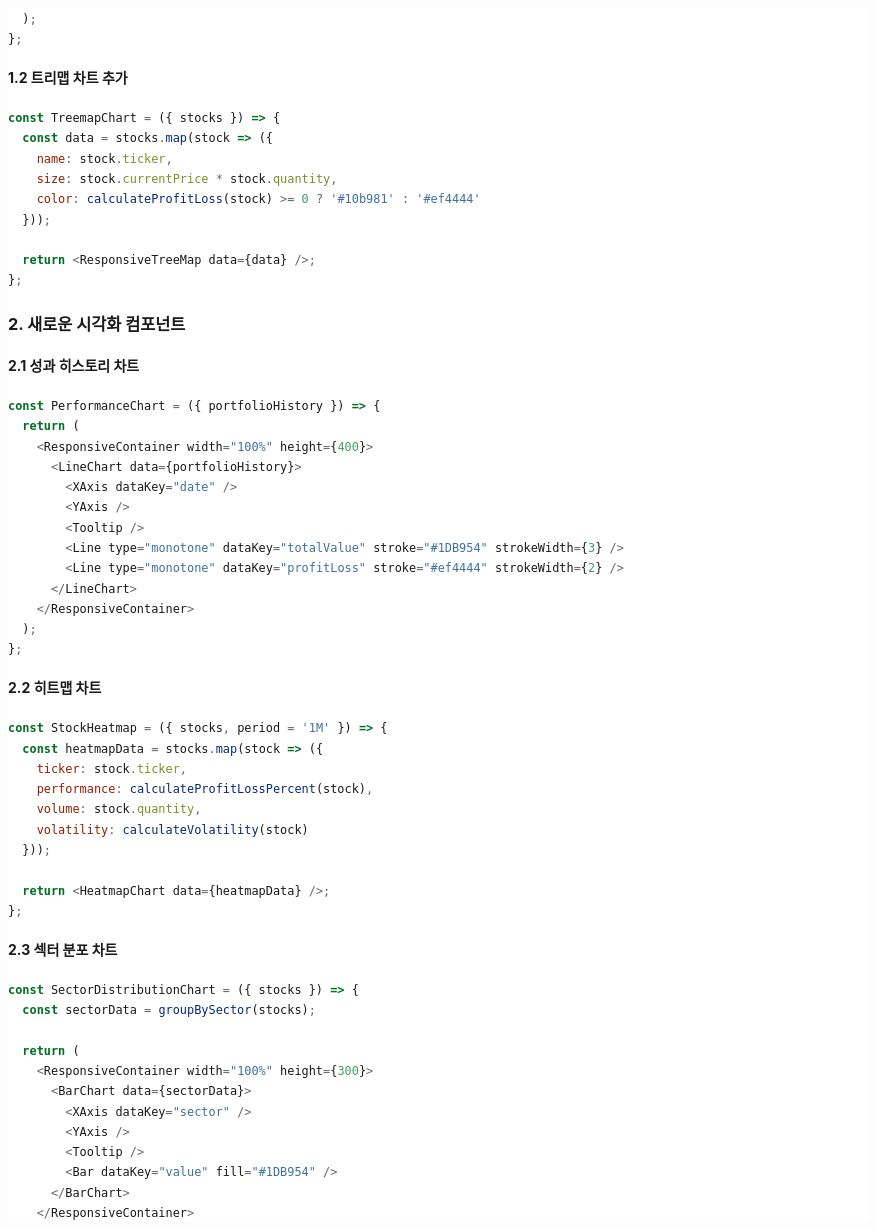 ```javascript
  );
};
```

#### 1.2 트리맵 차트 추가
```javascript
const TreemapChart = ({ stocks }) => {
  const data = stocks.map(stock => ({
    name: stock.ticker,
    size: stock.currentPrice * stock.quantity,
    color: calculateProfitLoss(stock) >= 0 ? '#10b981' : '#ef4444'
  }));

  return <ResponsiveTreeMap data={data} />;
};
```

### 2. **새로운 시각화 컴포넌트**

#### 2.1 성과 히스토리 차트
```javascript
const PerformanceChart = ({ portfolioHistory }) => {
  return (
    <ResponsiveContainer width="100%" height={400}>
      <LineChart data={portfolioHistory}>
        <XAxis dataKey="date" />
        <YAxis />
        <Tooltip />
        <Line type="monotone" dataKey="totalValue" stroke="#1DB954" strokeWidth={3} />
        <Line type="monotone" dataKey="profitLoss" stroke="#ef4444" strokeWidth={2} />
      </LineChart>
    </ResponsiveContainer>
  );
};
```

#### 2.2 히트맵 차트
```javascript
const StockHeatmap = ({ stocks, period = '1M' }) => {
  const heatmapData = stocks.map(stock => ({
    ticker: stock.ticker,
    performance: calculateProfitLossPercent(stock),
    volume: stock.quantity,
    volatility: calculateVolatility(stock)
  }));

  return <HeatmapChart data={heatmapData} />;
};
```

#### 2.3 섹터 분포 차트
```javascript
const SectorDistributionChart = ({ stocks }) => {
  const sectorData = groupBySector(stocks);
  
  return (
    <ResponsiveContainer width="100%" height={300}>
      <BarChart data={sectorData}>
        <XAxis dataKey="sector" />
        <YAxis />
        <Tooltip />
        <Bar dataKey="value" fill="#1DB954" />
      </BarChart>
    </ResponsiveContainer>
```